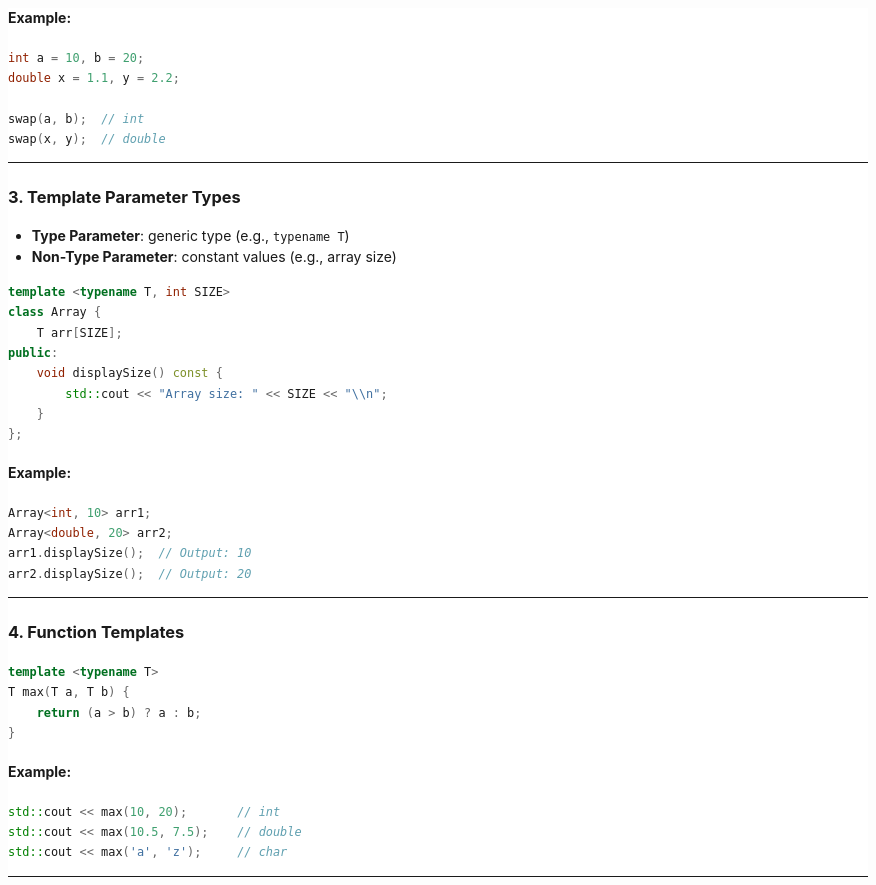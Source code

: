 #### Example:

```cpp
int a = 10, b = 20;
double x = 1.1, y = 2.2;

swap(a, b);  // int
swap(x, y);  // double
```

---

### **3. Template Parameter Types**

- **Type Parameter**: generic type (e.g., `typename T`)
- **Non-Type Parameter**: constant values (e.g., array size)

```cpp
template <typename T, int SIZE>
class Array {
    T arr[SIZE];
public:
    void displaySize() const {
        std::cout << "Array size: " << SIZE << "\\n";
    }
};
```

#### Example:

```cpp
Array<int, 10> arr1;
Array<double, 20> arr2;
arr1.displaySize();  // Output: 10
arr2.displaySize();  // Output: 20
```

---

### **4. Function Templates**

```cpp
template <typename T>
T max(T a, T b) {
    return (a > b) ? a : b;
}
```

#### Example:

```cpp
std::cout << max(10, 20);       // int
std::cout << max(10.5, 7.5);    // double
std::cout << max('a', 'z');     // char
```

---